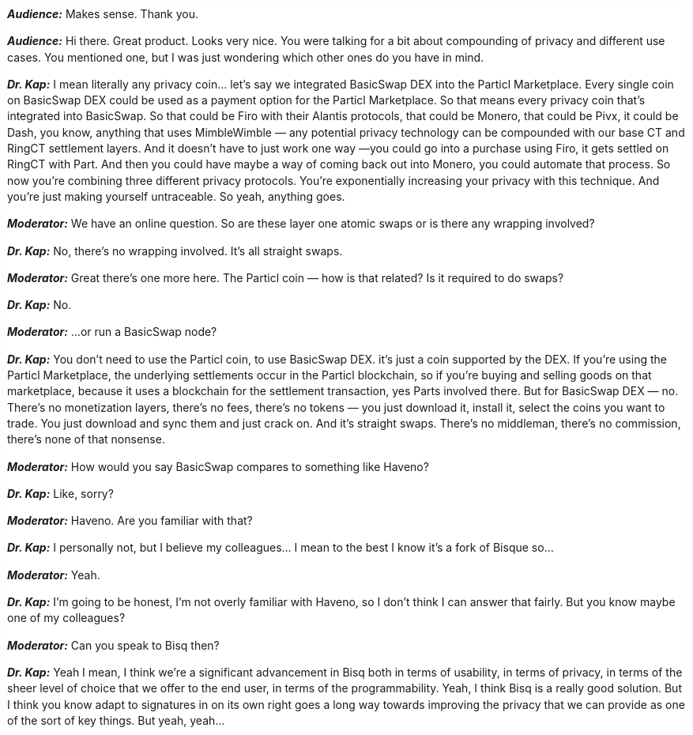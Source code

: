 _**Audience:**_ Makes sense. Thank you.

_**Audience:**_ Hi there. Great product. Looks very nice. You were talking for a bit about compounding of privacy and different use cases. You mentioned one, but I was just wondering which other ones do you have in mind.

_**Dr. Kap:**_ I mean literally any privacy coin… let’s say we integrated BasicSwap DEX into the Particl Marketplace. Every single coin on BasicSwap DEX could be used as a payment option for the Particl Marketplace. So that means every privacy coin that’s integrated into BasicSwap. So that could be Firo with their Alantis protocols, that could be Monero, that could be Pivx, it could be Dash, you know, anything that uses MimbleWimble — any potential privacy technology can be compounded with our base CT and RingCT settlement layers. And it doesn’t have to just work one way —you could go into a purchase using Firo, it gets settled on RingCT with Part. And then you could have maybe a way of coming back out into Monero, you could automate that process. So now you’re combining three different privacy protocols. You’re exponentially increasing your privacy with this technique. And you’re just making yourself untraceable. So yeah, anything goes.

_**Moderator:**_ We have an online question. So are these layer one atomic swaps or is there any wrapping involved?

_**Dr. Kap:**_ No, there’s no wrapping involved. It’s all straight swaps.

_**Moderator:**_ Great there’s one more here. The Particl coin — how is that related? Is it required to do swaps?

_**Dr. Kap:**_ No.

_**Moderator:**_ …or run a BasicSwap node?

_**Dr. Kap:**_ You don’t need to use the Particl coin, to use BasicSwap DEX. it’s just a coin supported by the DEX. If you’re using the Particl Marketplace, the underlying settlements occur in the Particl blockchain, so if you’re buying and selling goods on that marketplace, because it uses a blockchain for the settlement transaction, yes Parts involved there. But for BasicSwap DEX — no. There’s no monetization layers, there’s no fees, there’s no tokens — you just download it, install it, select the coins you want to trade. You just download and sync them and just crack on. And it’s straight swaps. There’s no middleman, there’s no commission, there’s none of that nonsense.

_**Moderator:**_ How would you say BasicSwap compares to something like Haveno?

_**Dr. Kap:**_ Like, sorry?

_**Moderator:**_ Haveno. Are you familiar with that?

_**Dr. Kap:**_ I personally not, but I believe my colleagues… I mean to the best I know it’s a fork of Bisque so…

_**Moderator:**_ Yeah.

_**Dr. Kap:**_ I’m going to be honest, I’m not overly familiar with Haveno, so I don’t think I can answer that fairly. But you know maybe one of my colleagues?

_**Moderator:**_ Can you speak to Bisq then?

_**Dr. Kap:**_ Yeah I mean, I think we’re a significant advancement in Bisq both in terms of usability, in terms of privacy, in terms of the sheer level of choice that we offer to the end user, in terms of the programmability. Yeah, I think Bisq is a really good solution. But I think you know adapt to signatures in on its own right goes a long way towards improving the privacy that we can provide as one of the sort of key things. But yeah, yeah…
